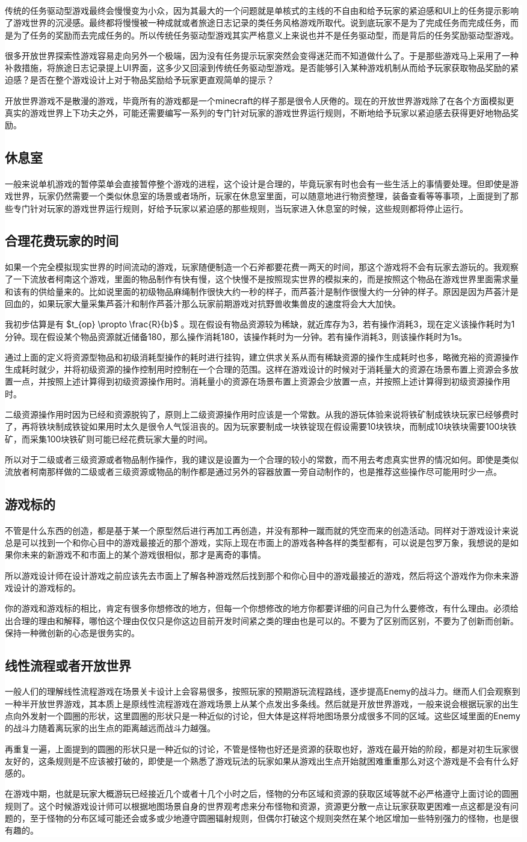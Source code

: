 传统的任务驱动型游戏最终会慢慢变为小众，因为其最大的一个问题就是单核式的主线的不自由和给予玩家的紧迫感和UI上的任务提示影响了游戏世界的沉浸感。最终都将慢慢被一种成就或者旅途日志记录的类任务风格游戏所取代。说到底玩家不是为了完成任务而完成任务，而是为了任务的奖励而去完成任务的。所以传统任务驱动型游戏其实严格意义上来说也并不是任务驱动型，而是背后的任务奖励驱动型游戏。

很多开放世界探索性游戏容易走向另外一个极端，因为没有任务提示玩家突然会变得迷茫而不知道做什么了。于是那些游戏马上采用了一种补救措施，将旅途日志记录提上UI界面，这多少又回滚到传统任务驱动型游戏。是否能够引入某种游戏机制从而给予玩家获取物品奖励的紧迫感？是否在整个游戏设计上对于物品奖励给予玩家更直观简单的提示？

开放世界游戏不是散漫的游戏，毕竟所有的游戏都是一个minecraft的样子那是很令人厌倦的。现在的开放世界游戏除了在各个方面模拟更真实的游戏世界上下功夫之外，可能还需要编写一系列的专门针对玩家的游戏世界运行规则，不断地给予玩家以紧迫感去获得更好地物品奖励。



## 休息室

一般来说单机游戏的暂停菜单会直接暂停整个游戏的进程，这个设计是合理的，毕竟玩家有时也会有一些生活上的事情要处理。但即使是游戏世界，玩家仍然需要一个类似休息室的场景或者场所，玩家在休息室里面，可以随意地进行物资整理，装备查看等等事项，上面提到了那些专门针对玩家的游戏世界运行规则，好给予玩家以紧迫感的那些规则，当玩家进入休息室的时候，这些规则都将停止运行。



## 合理花费玩家的时间

如果一个完全模拟现实世界的时间流动的游戏，玩家随便制造一个石斧都要花费一两天的时间，那这个游戏将不会有玩家去游玩的。我观察了一下流放者柯南这个游戏，里面的物品制作有快有慢，这个快慢不是按照现实世界的模拟来的，而是按照这个物品在游戏世界里面需求量和该有的供给量来的。比如说里面的初级物品麻绳制作很快大约一秒的样子，而芦荟汁是制作很慢大约一分钟的样子。原因是因为芦荟汁是回血的，如果玩家大量采集芦荟汁和制作芦荟汁那么玩家前期游戏对抗野兽收集兽皮的速度将会大大加快。

我初步估算是有 $t_{op} \propto \frac{R}{b}$  。现在假设有物品资源较为稀缺，就近库存为3，若有操作消耗3，现在定义该操作耗时为1分钟。现在假设某个物品资源就近储备180，那么操作消耗180，该操作耗时为一分钟。若有操作消耗3，则该操作耗时为1s。

通过上面的定义将资源型物品和初级消耗型操作的耗时进行挂钩，建立供求关系从而有稀缺资源的操作生成耗时也多，略微充裕的资源操作生成耗时就少，并将初级资源的操作控制用时控制在一个合理的范围。这样在游戏设计的时候对于消耗量大的资源在场景布置上资源会多放置一点，并按照上述计算得到初级资源操作用时。消耗量小的资源在场景布置上资源会少放置一点，并按照上述计算得到初级资源操作用时。

二级资源操作用时因为已经和资源脱钩了，原则上二级资源操作用时应该是一个常数。从我的游玩体验来说将铁矿制成铁块玩家已经够费时了，再将铁块制成铁锭如果用时太久是很令人气馁沮丧的。因为玩家要制成一块铁锭现在假设需要10块铁块，而制成10块铁块需要100块铁矿，而采集100块铁矿则可能已经花费玩家大量的时间。

所以对于二级或者三级资源或者物品制作操作，我的建议是设置为一个合理的较小的常数，而不用去考虑真实世界的情况如何。即使是类似流放者柯南那样做的二级或者三级资源或物品的制作都是通过另外的容器放置一旁自动制作的，也是推荐这些操作尽可能用时少一点。

## 游戏标的

不管是什么东西的创造，都是基于某一个原型然后进行再加工再创造，并没有那种一蹴而就的凭空而来的创造活动。同样对于游戏设计来说总是可以找到一个和你心目中的游戏最接近的那个游戏，实际上现在市面上的游戏各种各样的类型都有，可以说是包罗万象，我想说的是如果你未来的新游戏不和市面上的某个游戏很相似，那才是离奇的事情。

所以游戏设计师在设计游戏之前应该先去市面上了解各种游戏然后找到那个和你心目中的游戏最接近的游戏，然后将这个游戏作为你未来游戏设计的游戏标的。

你的游戏和游戏标的相比，肯定有很多你想修改的地方，但每一个你想修改的地方你都要详细的问自己为什么要修改，有什么理由。必须给出合理的理由和解释，哪怕这个理由仅仅只是你这边目前开发时间紧之类的理由也是可以的。不要为了区别而区别，不要为了创新而创新。保持一种微创新的心态是很务实的。

## 线性流程或者开放世界

一般人们的理解线性流程游戏在场景关卡设计上会容易很多，按照玩家的预期游玩流程路线，逐步提高Enemy的战斗力。继而人们会观察到一种半开放世界游戏，其本质上是原线性流程游戏在游戏场景上从某个点发出多条线。然后就是开放世界游戏，一般来说会根据玩家的出生点向外发射一个圆圈的形状，这里圆圈的形状只是一种近似的讨论，但大体是这样将地图场景分成很多不同的区域。这些区域里面的Enemy的战斗力随着离玩家的出生点的距离越远而战斗力越强。

再重复一遍，上面提到的圆圈的形状只是一种近似的讨论，不管是怪物也好还是资源的获取也好，游戏在最开始的阶段，都是对初生玩家很友好的，这条规则是不应该被打破的，即使是一个熟悉了游戏玩法的玩家如果从游戏出生点开始就困难重重那么对这个游戏是不会有什么好感的。

在游戏中期，也就是玩家大概游玩已经接近几个或者十几个小时之后，怪物的分布区域和资源的获取区域等就不必严格遵守上面讨论的圆圈规则了。这个时候游戏设计师可以根据地图场景自身的世界观考虑来分布怪物和资源，资源更分散一点让玩家获取更困难一点这都是没有问题的，至于怪物的分布区域可能还会或多或少地遵守圆圈辐射规则，但偶尔打破这个规则突然在某个地区增加一些特别强力的怪物，也是很有趣的。

